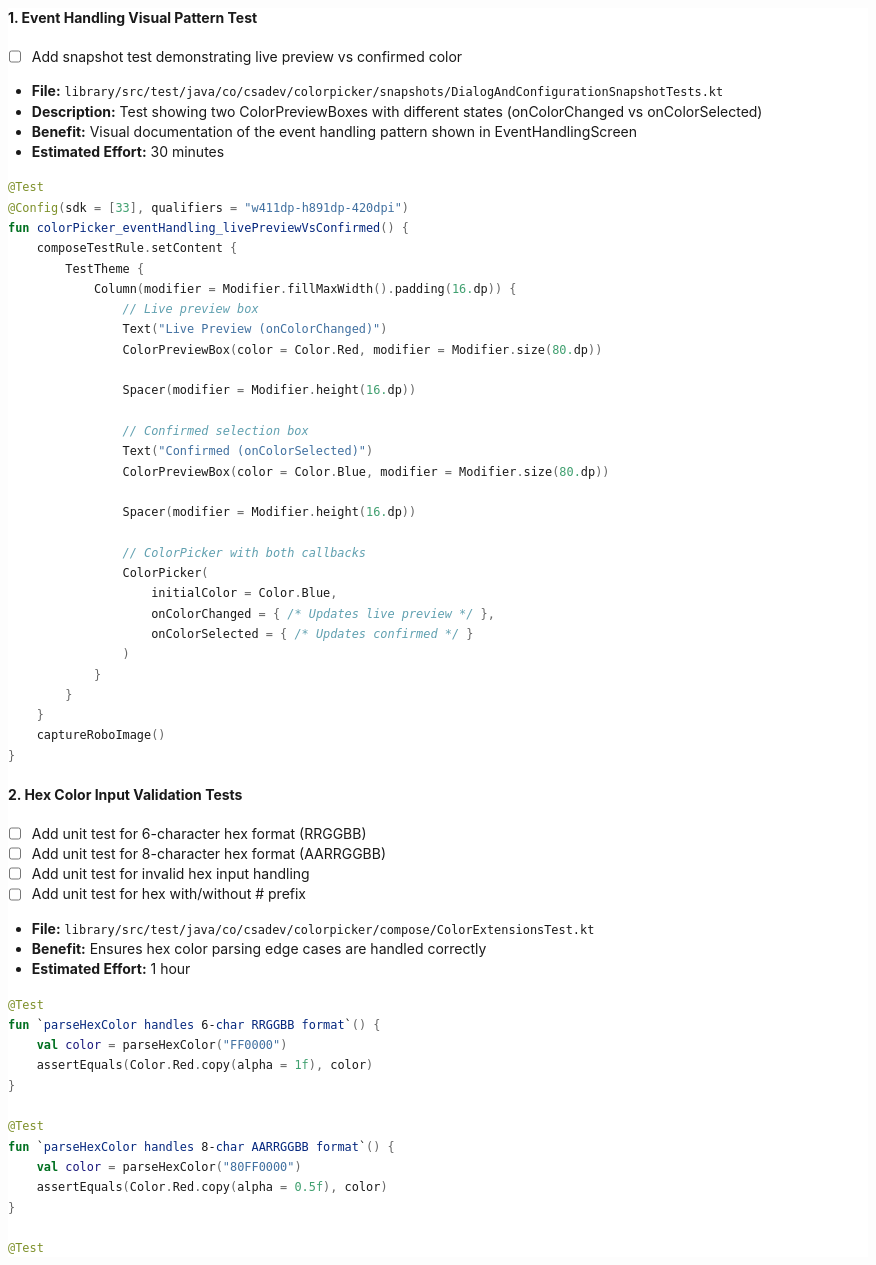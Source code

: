 #### 1. Event Handling Visual Pattern Test

- [ ] Add snapshot test demonstrating live preview vs confirmed color
- **File:** `library/src/test/java/co/csadev/colorpicker/snapshots/DialogAndConfigurationSnapshotTests.kt`
- **Description:** Test showing two ColorPreviewBoxes with different states (onColorChanged vs onColorSelected)
- **Benefit:** Visual documentation of the event handling pattern shown in EventHandlingScreen
- **Estimated Effort:** 30 minutes

```kotlin
@Test
@Config(sdk = [33], qualifiers = "w411dp-h891dp-420dpi")
fun colorPicker_eventHandling_livePreviewVsConfirmed() {
    composeTestRule.setContent {
        TestTheme {
            Column(modifier = Modifier.fillMaxWidth().padding(16.dp)) {
                // Live preview box
                Text("Live Preview (onColorChanged)")
                ColorPreviewBox(color = Color.Red, modifier = Modifier.size(80.dp))

                Spacer(modifier = Modifier.height(16.dp))

                // Confirmed selection box
                Text("Confirmed (onColorSelected)")
                ColorPreviewBox(color = Color.Blue, modifier = Modifier.size(80.dp))

                Spacer(modifier = Modifier.height(16.dp))

                // ColorPicker with both callbacks
                ColorPicker(
                    initialColor = Color.Blue,
                    onColorChanged = { /* Updates live preview */ },
                    onColorSelected = { /* Updates confirmed */ }
                )
            }
        }
    }
    captureRoboImage()
}
```

#### 2. Hex Color Input Validation Tests

- [ ] Add unit test for 6-character hex format (RRGGBB)
- [ ] Add unit test for 8-character hex format (AARRGGBB)
- [ ] Add unit test for invalid hex input handling
- [ ] Add unit test for hex with/without # prefix
- **File:** `library/src/test/java/co/csadev/colorpicker/compose/ColorExtensionsTest.kt`
- **Benefit:** Ensures hex color parsing edge cases are handled correctly
- **Estimated Effort:** 1 hour

```kotlin
@Test
fun `parseHexColor handles 6-char RRGGBB format`() {
    val color = parseHexColor("FF0000")
    assertEquals(Color.Red.copy(alpha = 1f), color)
}

@Test
fun `parseHexColor handles 8-char AARRGGBB format`() {
    val color = parseHexColor("80FF0000")
    assertEquals(Color.Red.copy(alpha = 0.5f), color)
}

@Test
```